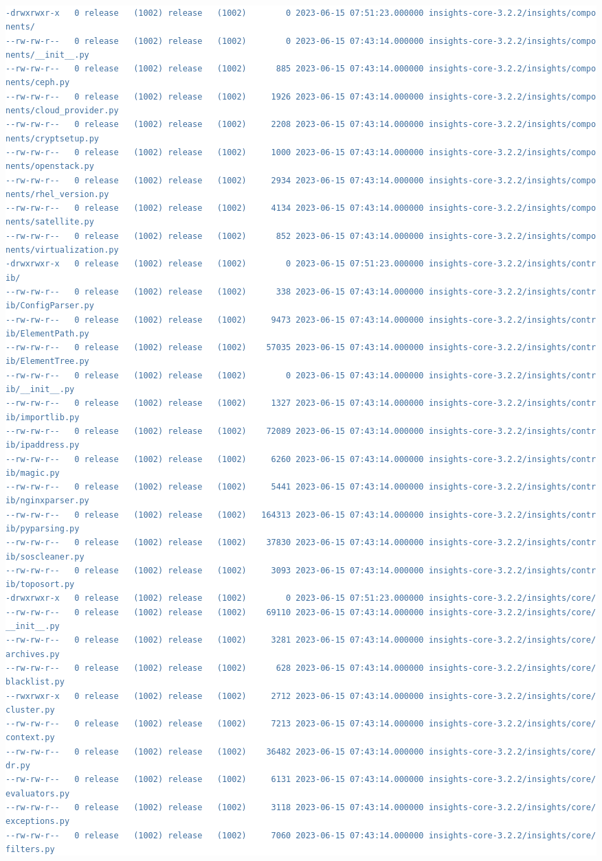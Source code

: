 ```diff
-drwxrwxr-x   0 release   (1002) release   (1002)        0 2023-06-15 07:51:23.000000 insights-core-3.2.2/insights/components/
--rw-rw-r--   0 release   (1002) release   (1002)        0 2023-06-15 07:43:14.000000 insights-core-3.2.2/insights/components/__init__.py
--rw-rw-r--   0 release   (1002) release   (1002)      885 2023-06-15 07:43:14.000000 insights-core-3.2.2/insights/components/ceph.py
--rw-rw-r--   0 release   (1002) release   (1002)     1926 2023-06-15 07:43:14.000000 insights-core-3.2.2/insights/components/cloud_provider.py
--rw-rw-r--   0 release   (1002) release   (1002)     2208 2023-06-15 07:43:14.000000 insights-core-3.2.2/insights/components/cryptsetup.py
--rw-rw-r--   0 release   (1002) release   (1002)     1000 2023-06-15 07:43:14.000000 insights-core-3.2.2/insights/components/openstack.py
--rw-rw-r--   0 release   (1002) release   (1002)     2934 2023-06-15 07:43:14.000000 insights-core-3.2.2/insights/components/rhel_version.py
--rw-rw-r--   0 release   (1002) release   (1002)     4134 2023-06-15 07:43:14.000000 insights-core-3.2.2/insights/components/satellite.py
--rw-rw-r--   0 release   (1002) release   (1002)      852 2023-06-15 07:43:14.000000 insights-core-3.2.2/insights/components/virtualization.py
-drwxrwxr-x   0 release   (1002) release   (1002)        0 2023-06-15 07:51:23.000000 insights-core-3.2.2/insights/contrib/
--rw-rw-r--   0 release   (1002) release   (1002)      338 2023-06-15 07:43:14.000000 insights-core-3.2.2/insights/contrib/ConfigParser.py
--rw-rw-r--   0 release   (1002) release   (1002)     9473 2023-06-15 07:43:14.000000 insights-core-3.2.2/insights/contrib/ElementPath.py
--rw-rw-r--   0 release   (1002) release   (1002)    57035 2023-06-15 07:43:14.000000 insights-core-3.2.2/insights/contrib/ElementTree.py
--rw-rw-r--   0 release   (1002) release   (1002)        0 2023-06-15 07:43:14.000000 insights-core-3.2.2/insights/contrib/__init__.py
--rw-rw-r--   0 release   (1002) release   (1002)     1327 2023-06-15 07:43:14.000000 insights-core-3.2.2/insights/contrib/importlib.py
--rw-rw-r--   0 release   (1002) release   (1002)    72089 2023-06-15 07:43:14.000000 insights-core-3.2.2/insights/contrib/ipaddress.py
--rw-rw-r--   0 release   (1002) release   (1002)     6260 2023-06-15 07:43:14.000000 insights-core-3.2.2/insights/contrib/magic.py
--rw-rw-r--   0 release   (1002) release   (1002)     5441 2023-06-15 07:43:14.000000 insights-core-3.2.2/insights/contrib/nginxparser.py
--rw-rw-r--   0 release   (1002) release   (1002)   164313 2023-06-15 07:43:14.000000 insights-core-3.2.2/insights/contrib/pyparsing.py
--rw-rw-r--   0 release   (1002) release   (1002)    37830 2023-06-15 07:43:14.000000 insights-core-3.2.2/insights/contrib/soscleaner.py
--rw-rw-r--   0 release   (1002) release   (1002)     3093 2023-06-15 07:43:14.000000 insights-core-3.2.2/insights/contrib/toposort.py
-drwxrwxr-x   0 release   (1002) release   (1002)        0 2023-06-15 07:51:23.000000 insights-core-3.2.2/insights/core/
--rw-rw-r--   0 release   (1002) release   (1002)    69110 2023-06-15 07:43:14.000000 insights-core-3.2.2/insights/core/__init__.py
--rw-rw-r--   0 release   (1002) release   (1002)     3281 2023-06-15 07:43:14.000000 insights-core-3.2.2/insights/core/archives.py
--rw-rw-r--   0 release   (1002) release   (1002)      628 2023-06-15 07:43:14.000000 insights-core-3.2.2/insights/core/blacklist.py
--rwxrwxr-x   0 release   (1002) release   (1002)     2712 2023-06-15 07:43:14.000000 insights-core-3.2.2/insights/core/cluster.py
--rw-rw-r--   0 release   (1002) release   (1002)     7213 2023-06-15 07:43:14.000000 insights-core-3.2.2/insights/core/context.py
--rw-rw-r--   0 release   (1002) release   (1002)    36482 2023-06-15 07:43:14.000000 insights-core-3.2.2/insights/core/dr.py
--rw-rw-r--   0 release   (1002) release   (1002)     6131 2023-06-15 07:43:14.000000 insights-core-3.2.2/insights/core/evaluators.py
--rw-rw-r--   0 release   (1002) release   (1002)     3118 2023-06-15 07:43:14.000000 insights-core-3.2.2/insights/core/exceptions.py
--rw-rw-r--   0 release   (1002) release   (1002)     7060 2023-06-15 07:43:14.000000 insights-core-3.2.2/insights/core/filters.py
```